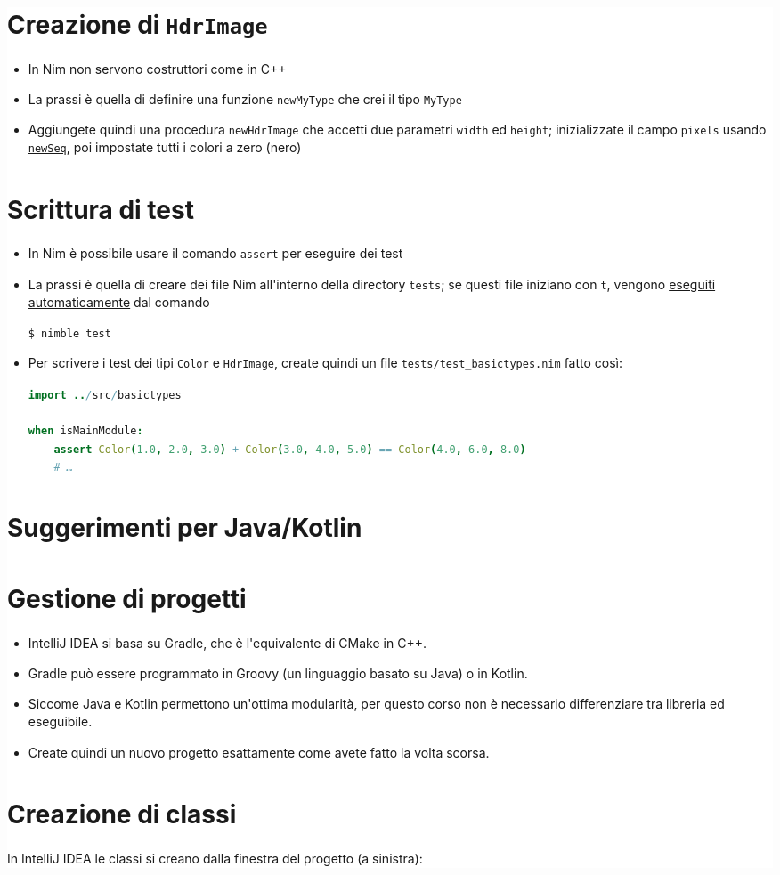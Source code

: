 # Creazione di `HdrImage`

-   In Nim non servono costruttori come in C++

-   La prassi è quella di definire una funzione `newMyType` che crei il tipo `MyType`

-   Aggiungete quindi una procedura `newHdrImage` che accetti due parametri `width` ed `height`; inizializzate il campo `pixels` usando [`newSeq`](https://nim-lang.org/docs/system.html#newSeq), poi impostate tutti i colori a zero (nero)

# Scrittura di test

-   In Nim è possibile usare il comando `assert` per eseguire dei test

-   La prassi è quella di creare dei file Nim all'interno della directory `tests`; se questi file iniziano con `t`, vengono [eseguiti automaticamente](https://github.com/nim-lang/nimble#tests) dal comando

    ```
    $ nimble test
    ```

-   Per scrivere i test dei tipi `Color` e `HdrImage`, create quindi un file `tests/test_basictypes.nim` fatto così:

    ```nim
    import ../src/basictypes

    when isMainModule:
        assert Color(1.0, 2.0, 3.0) + Color(3.0, 4.0, 5.0) == Color(4.0, 6.0, 8.0)
        # …
    ```


# Suggerimenti per Java/Kotlin

# Gestione di progetti

-   IntelliJ IDEA si basa su Gradle, che è l'equivalente di CMake in C++.

-   Gradle può essere programmato in Groovy (un linguaggio basato su Java) o in Kotlin.

-   Siccome Java e Kotlin permettono un'ottima modularità, per questo corso non è necessario differenziare tra libreria ed eseguibile.

-   Create quindi un nuovo progetto esattamente come avete fatto la volta scorsa.

# Creazione di classi

In IntelliJ IDEA le classi si creano dalla finestra del progetto (a sinistra):
